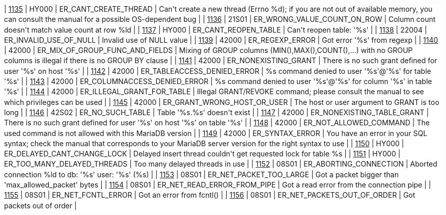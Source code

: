 | [1135](mariadb-error-codes-1100-to-1199/e1135.md) | HY000    | ER\_CANT\_CREATE\_THREAD                    | Can't create a new thread (Errno %d); if you are not out of available memory, you can consult the manual for a possible OS-dependent bug                   |
| [1136](mariadb-error-codes-1100-to-1199/e1136.md) | 21S01    | ER\_WRONG\_VALUE\_COUNT\_ON\_ROW            | Column count doesn't match value count at row %ld                                                                                                          |
| [1137](mariadb-error-codes-1100-to-1199/e1137.md) | HY000    | ER\_CANT\_REOPEN\_TABLE                     | Can't reopen table: '%s'                                                                                                                                   |
| [1138](mariadb-error-codes-1100-to-1199/e1138.md) | 22004    | ER\_INVALID\_USE\_OF\_NULL                  | Invalid use of NULL value                                                                                                                                  |
| [1139](mariadb-error-codes-1100-to-1199/e1139.md) | 42000    | ER\_REGEXP\_ERROR                           | Got error '%s' from regexp                                                                                                                                 |
| [1140](mariadb-error-codes-1100-to-1199/e1140.md) | 42000    | ER\_MIX\_OF\_GROUP\_FUNC\_AND\_FIELDS       | Mixing of GROUP columns (MIN(),MAX(),COUNT(),...) with no GROUP columns is illegal if there is no GROUP BY clause                                          |
| [1141](mariadb-error-codes-1100-to-1199/e1141.md) | 42000    | ER\_NONEXISTING\_GRANT                      | There is no such grant defined for user '%s' on host '%s'                                                                                                  |
| [1142](mariadb-error-codes-1100-to-1199/e1142.md) | 42000    | ER\_TABLEACCESS\_DENIED\_ERROR              | %s command denied to user '%s'@'%s' for table '%s'                                                                                                         |
| [1143](mariadb-error-codes-1100-to-1199/e1143.md) | 42000    | ER\_COLUMNACCESS\_DENIED\_ERROR             | %s command denied to user '%s'@'%s' for column '%s' in table '%s'                                                                                          |
| [1144](mariadb-error-codes-1100-to-1199/e1144.md) | 42000    | ER\_ILLEGAL\_GRANT\_FOR\_TABLE              | Illegal GRANT/REVOKE command; please consult the manual to see which privileges can be used                                                                |
| [1145](mariadb-error-codes-1100-to-1199/e1145.md) | 42000    | ER\_GRANT\_WRONG\_HOST\_OR\_USER            | The host or user argument to GRANT is too long                                                                                                             |
| [1146](mariadb-error-codes-1100-to-1199/e1146.md) | 42S02    | ER\_NO\_SUCH\_TABLE                         | Table '%s.%s' doesn't exist                                                                                                                                |
| [1147](mariadb-error-codes-1100-to-1199/e1147.md) | 42000    | ER\_NONEXISTING\_TABLE\_GRANT               | There is no such grant defined for user '%s' on host '%s' on table '%s'                                                                                    |
| [1148](mariadb-error-codes-1100-to-1199/e1148.md) | 42000    | ER\_NOT\_ALLOWED\_COMMAND                   | The used command is not allowed with this MariaDB version                                                                                                  |
| [1149](mariadb-error-codes-1100-to-1199/e1149.md) | 42000    | ER\_SYNTAX\_ERROR                           | You have an error in your SQL syntax; check the manual that corresponds to your MariaDB server version for the right syntax to use                         |
| [1150](mariadb-error-codes-1100-to-1199/e1150.md) | HY000    | ER\_DELAYED\_CANT\_CHANGE\_LOCK             | Delayed insert thread couldn't get requested lock for table %s                                                                                             |
| [1151](mariadb-error-codes-1100-to-1199/e1151.md) | HY000    | ER\_TOO\_MANY\_DELAYED\_THREADS             | Too many delayed threads in use                                                                                                                            |
| [1152](mariadb-error-codes-1100-to-1199/e1152.md) | 08S01    | ER\_ABORTING\_CONNECTION                    | Aborted connection %ld to db: '%s' user: '%s' (%s)                                                                                                         |
| [1153](mariadb-error-codes-1100-to-1199/e1153.md) | 08S01    | ER\_NET\_PACKET\_TOO\_LARGE                 | Got a packet bigger than 'max\_allowed\_packet' bytes                                                                                                      |
| [1154](mariadb-error-codes-1100-to-1199/e1154.md) | 08S01    | ER\_NET\_READ\_ERROR\_FROM\_PIPE            | Got a read error from the connection pipe                                                                                                                  |
| [1155](mariadb-error-codes-1100-to-1199/e1155.md) | 08S01    | ER\_NET\_FCNTL\_ERROR                       | Got an error from fcntl()                                                                                                                                  |
| [1156](mariadb-error-codes-1100-to-1199/e1156.md) | 08S01    | ER\_NET\_PACKETS\_OUT\_OF\_ORDER            | Got packets out of order                                                                                                                                   |